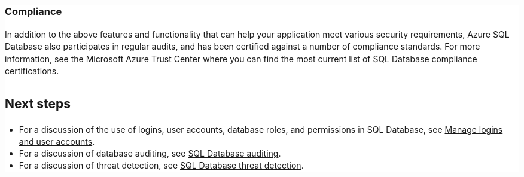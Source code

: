 ### Compliance

In addition to the above features and functionality that can help your application meet various security requirements, Azure SQL Database also participates in regular audits, and has been certified against a number of compliance standards. For more information, see the [Microsoft Azure Trust Center](https://gallery.technet.microsoft.com/Overview-of-Azure-c1be3942) where you can find the most current list of SQL Database compliance certifications.

## Next steps

- For a discussion of the use of logins, user accounts, database roles, and permissions in SQL Database, see [Manage logins and user accounts](sql-database-manage-logins.md).
- For a discussion of database auditing, see [SQL Database auditing](sql-database-auditing.md).
- For a discussion of threat detection, see [SQL Database threat detection](sql-database-threat-detection.md).
